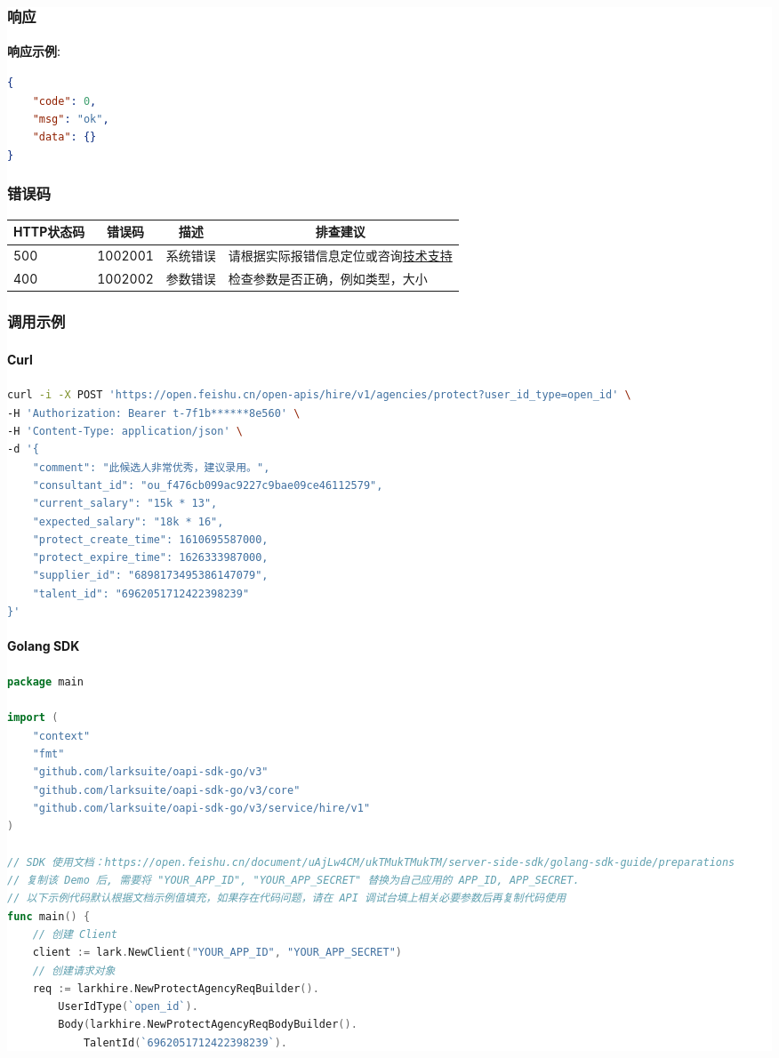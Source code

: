 ### 响应

**响应示例**:

```json
{
    "code": 0,
    "msg": "ok",
    "data": {}
}
```

### 错误码

| HTTP状态码 | 错误码 | 描述 | 排查建议 |
| ---------- | ------ | ---- | -------- |
| 500 | 1002001 | 系统错误 | 请根据实际报错信息定位或咨询[技术支持](https://applink.feishu.cn/TLJpeNdW) |
| 400 | 1002002 | 参数错误 | 检查参数是否正确，例如类型，大小 |

### 调用示例

#### Curl

```bash
curl -i -X POST 'https://open.feishu.cn/open-apis/hire/v1/agencies/protect?user_id_type=open_id' \
-H 'Authorization: Bearer t-7f1b******8e560' \
-H 'Content-Type: application/json' \
-d '{
	"comment": "此候选人非常优秀，建议录用。",
	"consultant_id": "ou_f476cb099ac9227c9bae09ce46112579",
	"current_salary": "15k * 13",
	"expected_salary": "18k * 16",
	"protect_create_time": 1610695587000,
	"protect_expire_time": 1626333987000,
	"supplier_id": "6898173495386147079",
	"talent_id": "6962051712422398239"
}'
```

#### Golang SDK

```go
package main

import (
	"context"
	"fmt"
	"github.com/larksuite/oapi-sdk-go/v3"
	"github.com/larksuite/oapi-sdk-go/v3/core"
	"github.com/larksuite/oapi-sdk-go/v3/service/hire/v1"
)

// SDK 使用文档：https://open.feishu.cn/document/uAjLw4CM/ukTMukTMukTM/server-side-sdk/golang-sdk-guide/preparations
// 复制该 Demo 后, 需要将 "YOUR_APP_ID", "YOUR_APP_SECRET" 替换为自己应用的 APP_ID, APP_SECRET.
// 以下示例代码默认根据文档示例值填充，如果存在代码问题，请在 API 调试台填上相关必要参数后再复制代码使用
func main() {
	// 创建 Client
	client := lark.NewClient("YOUR_APP_ID", "YOUR_APP_SECRET")
	// 创建请求对象
	req := larkhire.NewProtectAgencyReqBuilder().
		UserIdType(`open_id`).
		Body(larkhire.NewProtectAgencyReqBodyBuilder().
			TalentId(`6962051712422398239`).
```